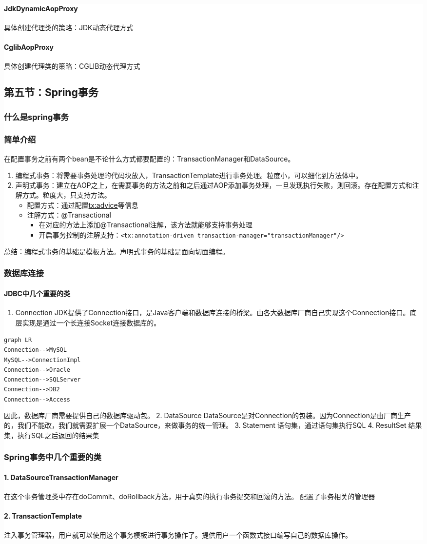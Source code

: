 #### JdkDynamicAopProxy
具体创建代理类的策略：JDK动态代理方式

#### CglibAopProxy
具体创建代理类的策略：CGLIB动态代理方式



## 第五节：Spring事务

### 什么是spring事务

### 简单介绍
在配置事务之前有两个bean是不论什么方式都要配置的：TransactionManager和DataSource。
1. 编程式事务：将需要事务处理的代码块放入，TransactionTemplate进行事务处理。粒度小，可以细化到方法体中。
2. 声明式事务：建立在AOP之上，在需要事务的方法之前和之后通过AOP添加事务处理，一旦发现执行失败，则回滚。存在配置方式和注解方式。粒度大，只支持方法。
    - 配置方式：通过配置<tx:advice>等信息
    - 注解方式：@Transactional
        - 在对应的方法上添加@Transactional注解，该方法就能够支持事务处理
        - 开启事务控制的注解支持：`<tx:annotation-driven transaction-manager="transactionManager"/>`

总结：编程式事务的基础是模板方法。声明式事务的基础是面向切面编程。

### 数据库连接
#### JDBC中几个重要的类
1. Connection
  JDK提供了Connection接口，是Java客户端和数据库连接的桥梁。由各大数据库厂商自己实现这个Connection接口。底层实现是通过一个长连接Socket连接数据库的。

```
graph LR
Connection-->MySQL
MySQL-->ConnectionImpl
Connection-->Oracle
Connection-->SQLServer
Connection-->DB2
Connection-->Access
```
因此，数据库厂商需要提供自己的数据库驱动包。
2. DataSource
  DataSource是对Connection的包装。因为Connection是由厂商生产的，我们不能改，我们就需要扩展一个DataSource，来做事务的统一管理。
3. Statement
  语句集，通过语句集执行SQL
4. ResultSet
  结果集，执行SQL之后返回的结果集

### Spring事务中几个重要的类
#### 1. DataSourceTransactionManager
在这个事务管理类中存在doCommit、doRollback方法，用于真实的执行事务提交和回滚的方法。
配置了事务相关的管理器

#### 2. TransactionTemplate
注入事务管理器，用户就可以使用这个事务模板进行事务操作了。提供用户一个函数式接口编写自己的数据库操作。
